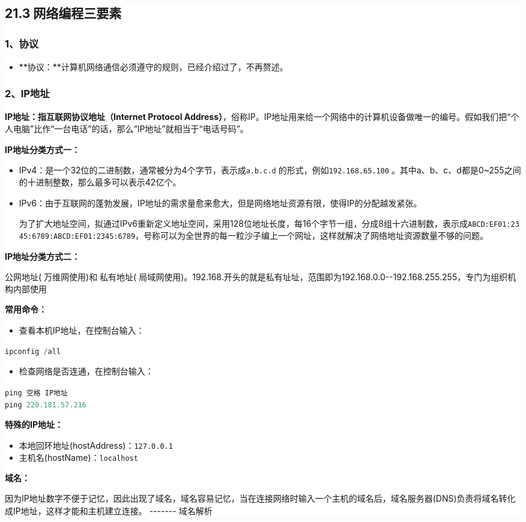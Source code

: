 

## 21.3 网络编程三要素

### 1、协议

- **协议：**计算机网络通信必须遵守的规则，已经介绍过了，不再赘述。

### 2、IP地址

**IP地址：指互联网协议地址（Internet Protocol Address）**，俗称IP。IP地址用来给一个网络中的计算机设备做唯一的编号。假如我们把“个人电脑”比作“一台电话”的话，那么“IP地址”就相当于“电话号码”。

**IP地址分类方式一：**

- IPv4：是一个32位的二进制数，通常被分为4个字节，表示成`a.b.c.d` 的形式，例如`192.168.65.100` 。其中a、b、c、d都是0~255之间的十进制整数，那么最多可以表示42亿个。

- IPv6：由于互联网的蓬勃发展，IP地址的需求量愈来愈大，但是网络地址资源有限，使得IP的分配越发紧张。

  为了扩大地址空间，拟通过IPv6重新定义地址空间，采用128位地址长度，每16个字节一组，分成8组十六进制数，表示成`ABCD:EF01:2345:6789:ABCD:EF01:2345:6789`，号称可以为全世界的每一粒沙子编上一个网址，这样就解决了网络地址资源数量不够的问题。

**IP地址分类方式二：**

公网地址( 万维网使用)和 私有地址( 局域网使用)。192.168.开头的就是私有址址，范围即为192.168.0.0--192.168.255.255，专门为组织机构内部使用

**常用命令：**

- 查看本机IP地址，在控制台输入：

```java
ipconfig /all
```

- 检查网络是否连通，在控制台输入：

```java
ping 空格 IP地址
ping 220.181.57.216
```

**特殊的IP地址：**

- 本地回环地址(hostAddress)：`127.0.0.1`  
- 主机名(hostName)：`localhost`

**域名：**

因为IP地址数字不便于记忆，因此出现了域名，域名容易记忆，当在连接网络时输入一个主机的域名后，域名服务器(DNS)负责将域名转化成IP地址，这样才能和主机建立连接。 ------- 域名解析
